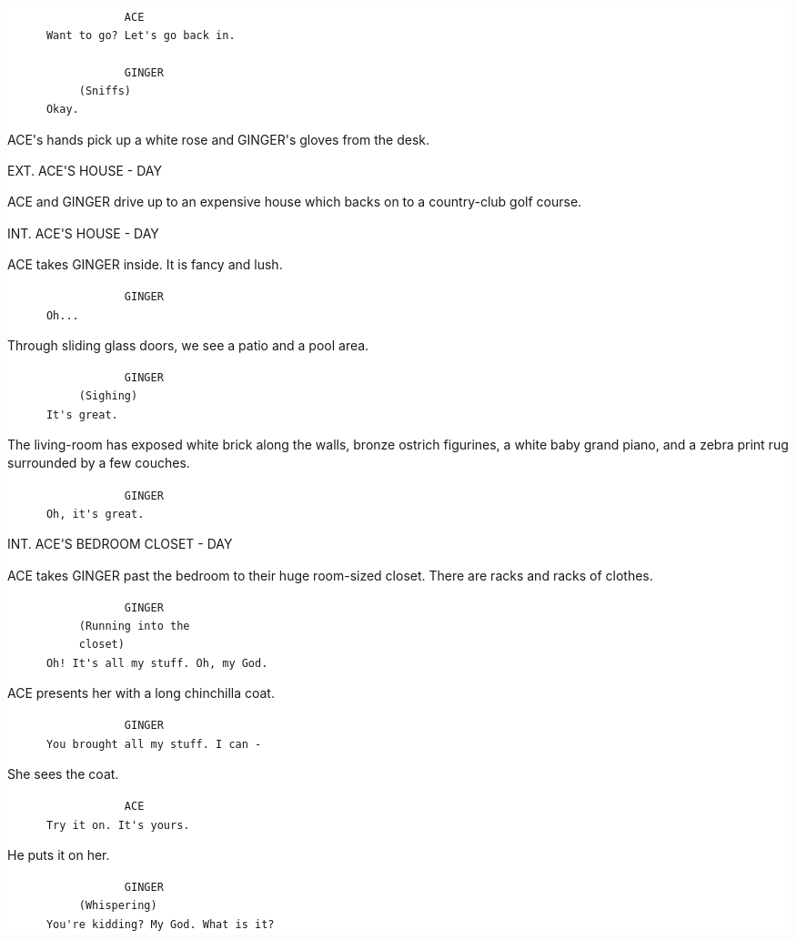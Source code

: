                       ACE
          Want to go? Let's go back in.

                      GINGER
               (Sniffs)
          Okay.

ACE's hands pick up a white rose and GINGER's gloves from 
the desk.

EXT. ACE'S HOUSE - DAY

ACE and GINGER drive up to an expensive house which backs on 
to a country-club golf course.

INT. ACE'S HOUSE - DAY

ACE takes GINGER inside. It is fancy and lush.

                      GINGER
          Oh...

Through sliding glass doors, we see a patio and a pool area.

                      GINGER
               (Sighing)
          It's great.

The living-room has exposed white brick along the walls, 
bronze ostrich figurines, a white baby grand piano, and a 
zebra print rug surrounded by a few couches.

                      GINGER
          Oh, it's great.

INT. ACE'S BEDROOM CLOSET - DAY

ACE takes GINGER past the bedroom to their huge room-sized 
closet. There are racks and racks of clothes.

                      GINGER
               (Running into the 
               closet)
          Oh! It's all my stuff. Oh, my God.

ACE presents her with a long chinchilla coat.

                      GINGER
          You brought all my stuff. I can -

She sees the coat.

                      ACE
          Try it on. It's yours.

He puts it on her.

                      GINGER
               (Whispering)
          You're kidding? My God. What is it?
